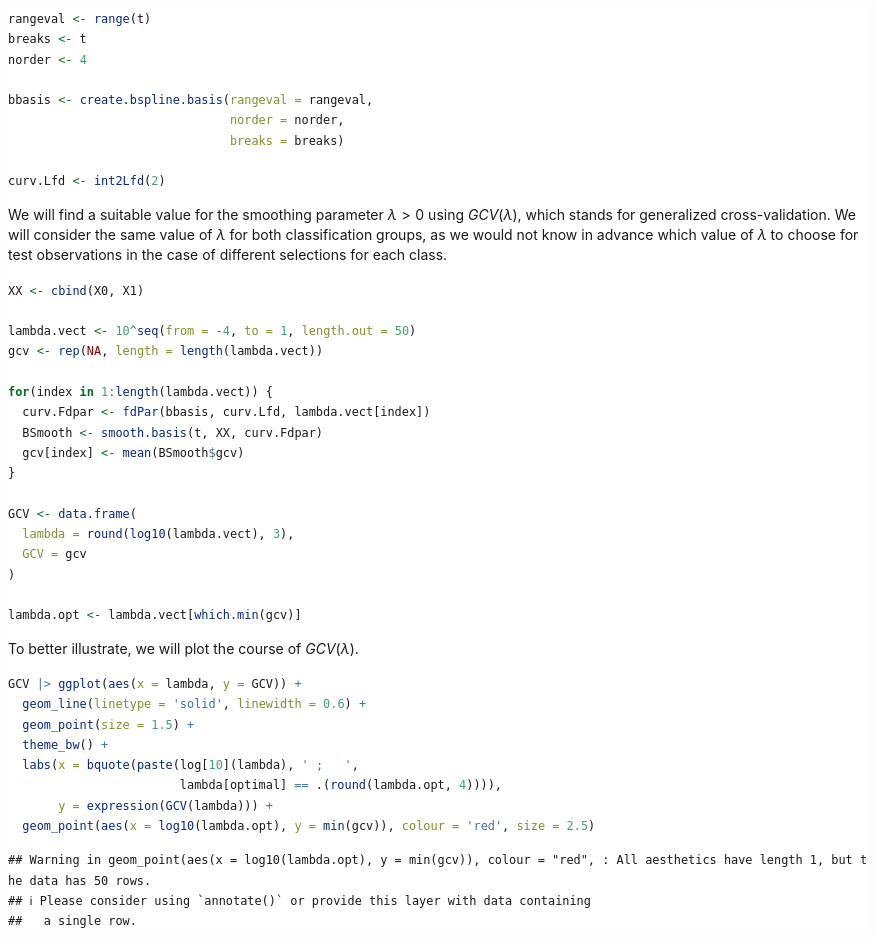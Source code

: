 
``` r
rangeval <- range(t)
breaks <- t
norder <- 4

bbasis <- create.bspline.basis(rangeval = rangeval, 
                               norder = norder, 
                               breaks = breaks)

curv.Lfd <- int2Lfd(2) 
```

We will find a suitable value for the smoothing parameter $\lambda > 0$ using $GCV(\lambda)$, which stands for generalized cross-validation. We will consider the same value of $\lambda$ for both classification groups, as we would not know in advance which value of $\lambda$ to choose for test observations in the case of different selections for each class.


``` r
XX <- cbind(X0, X1)

lambda.vect <- 10^seq(from = -4, to = 1, length.out = 50) 
gcv <- rep(NA, length = length(lambda.vect)) 

for(index in 1:length(lambda.vect)) {
  curv.Fdpar <- fdPar(bbasis, curv.Lfd, lambda.vect[index])
  BSmooth <- smooth.basis(t, XX, curv.Fdpar) 
  gcv[index] <- mean(BSmooth$gcv) 
}

GCV <- data.frame(
  lambda = round(log10(lambda.vect), 3),
  GCV = gcv
)

lambda.opt <- lambda.vect[which.min(gcv)]
```

To better illustrate, we will plot the course of $GCV(\lambda)$.


``` r
GCV |> ggplot(aes(x = lambda, y = GCV)) + 
  geom_line(linetype = 'solid', linewidth = 0.6) + 
  geom_point(size = 1.5) + 
  theme_bw() + 
  labs(x = bquote(paste(log[10](lambda), ' ;   ', 
                        lambda[optimal] == .(round(lambda.opt, 4)))),
       y = expression(GCV(lambda))) + 
  geom_point(aes(x = log10(lambda.opt), y = min(gcv)), colour = 'red', size = 2.5)
```

```
## Warning in geom_point(aes(x = log10(lambda.opt), y = min(gcv)), colour = "red", : All aesthetics have length 1, but the data has 50 rows.
## ℹ Please consider using `annotate()` or provide this layer with data containing
##   a single row.
```
